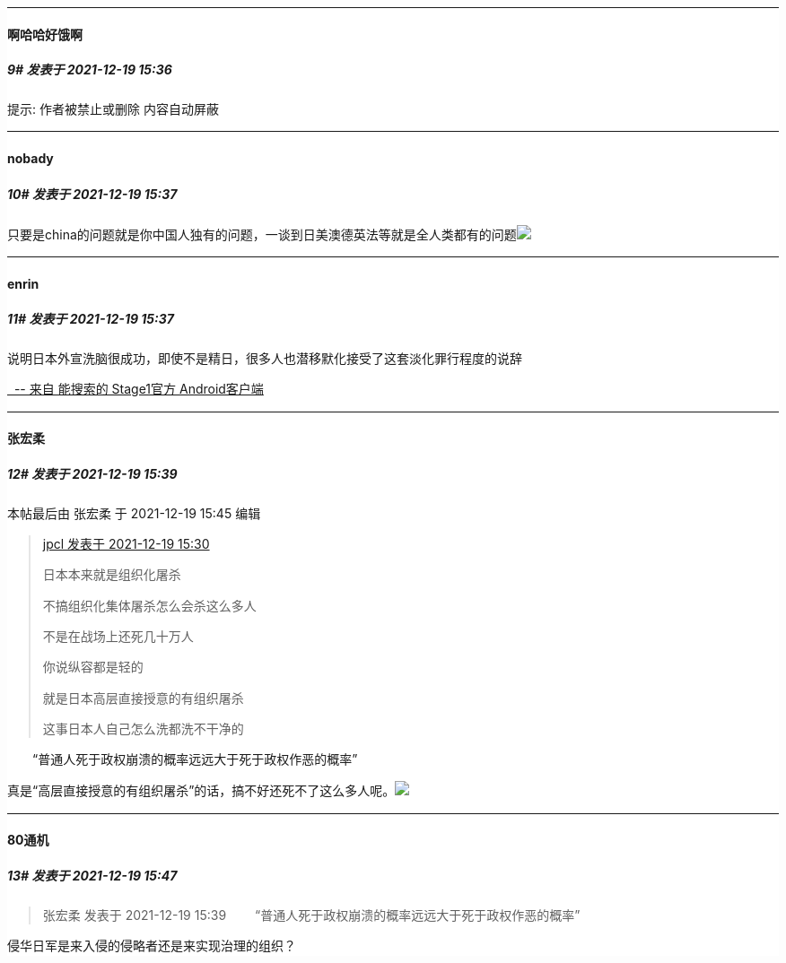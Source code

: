 *****

####  啊哈哈好饿啊  
##### 9#       发表于 2021-12-19 15:36

提示: 作者被禁止或删除 内容自动屏蔽

*****

####  nobady  
##### 10#       发表于 2021-12-19 15:37

只要是china的问题就是你中国人独有的问题，一谈到日美澳德英法等就是全人类都有的问题<img src="https://static.saraba1st.com/image/smiley/face2017/066.png" referrerpolicy="no-referrer">

*****

####  enrin  
##### 11#       发表于 2021-12-19 15:37

说明日本外宣洗脑很成功，即使不是精日，很多人也潜移默化接受了这套淡化罪行程度的说辞

[  -- 来自 能搜索的 Stage1官方 Android客户端](https://www.coolapk.com/apk/140634)

*****

####  张宏柔  
##### 12#       发表于 2021-12-19 15:39

 本帖最后由 张宏柔 于 2021-12-19 15:45 编辑 
<blockquote><a href="httphttps://bbs.saraba1st.com/2b/forum.php?mod=redirect&amp;goto=findpost&amp;pid=54001857&amp;ptid=2043391" target="_blank">jpcl 发表于 2021-12-19 15:30</a>

日本本来就是组织化屠杀

不搞组织化集体屠杀怎么会杀这么多人

不是在战场上还死几十万人

你说纵容都是轻的

就是日本高层直接授意的有组织屠杀

这事日本人自己怎么洗都洗不干净的</blockquote>　　“普通人死于政权崩溃的概率远远大于死于政权作恶的概率”

真是“高层直接授意的有组织屠杀”的话，搞不好还死不了这么多人呢。<img src="https://static.saraba1st.com/image/smiley/face2017/043.png" referrerpolicy="no-referrer">

*****

####  80通机  
##### 13#       发表于 2021-12-19 15:47

<blockquote>张宏柔 发表于 2021-12-19 15:39
　　“普通人死于政权崩溃的概率远远大于死于政权作恶的概率”

</blockquote>
侵华日军是来入侵的侵略者还是来实现治理的组织？
